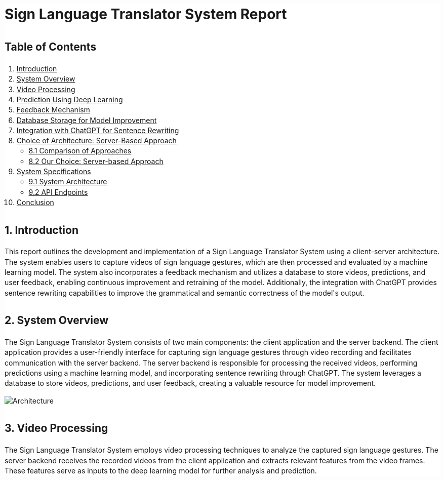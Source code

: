 # Sign Language Translator System Report

## Table of Contents

1. [Introduction](#1-introduction)
2. [System Overview](#2-system-overview)
3. [Video Processing](#3-video-processing)
4. [Prediction Using Deep Learning](#4-prediction-using-deep-learning)
5. [Feedback Mechanism](#5-feedback-mechanism)
6. [Database Storage for Model Improvement](#6-database-storage-for-model-improvement)
7. [Integration with ChatGPT for Sentence Rewriting](#7-integration-with-chatgpt-for-sentence-rewriting)
8. [Choice of Architecture: Server-Based Approach](#8-choice-of-architecture-server-based-approach)
    - [8.1 Comparison of Approaches](#81-comparison-of-approaches)
    - [8.2 Our Choice: Server-based Approach](#82-our-choice-server-based-approach)
9. [System Specifications](#9-system-specifications)
   - [9.1 System Architecture](#91-system-architecture)
   - [9.2 API Endpoints](#92-api-endpoints)
10. [Conclusion](#10-conclusion)

## 1. Introduction

This report outlines the development and implementation of a Sign Language Translator System using a client-server architecture. The system enables users to capture videos of sign language gestures, which are then processed and evaluated by a machine learning model. The system also incorporates a feedback mechanism and utilizes a database to store videos, predictions, and user feedback, enabling continuous improvement and retraining of the model. Additionally, the integration with ChatGPT provides sentence rewriting capabilities to improve the grammatical and semantic correctness of the model's output.

## 2. System Overview

The Sign Language Translator System consists of two main components: the client application and the server backend. The client application provides a user-friendly interface for capturing sign language gestures through video recording and facilitates communication with the server backend. The server backend is responsible for processing the received videos, performing predictions using a machine learning model, and incorporating sentence rewriting through ChatGPT. The system leverages a database to store videos, predictions, and user feedback, creating a valuable resource for model improvement.

![Architecture](/images/Architecture-1.png)

## 3. Video Processing

The Sign Language Translator System employs video processing techniques to analyze the captured sign language gestures. The server backend receives the recorded videos from the client application and extracts relevant features from the video frames. These features serve as inputs to the deep learning model for further analysis and prediction.
